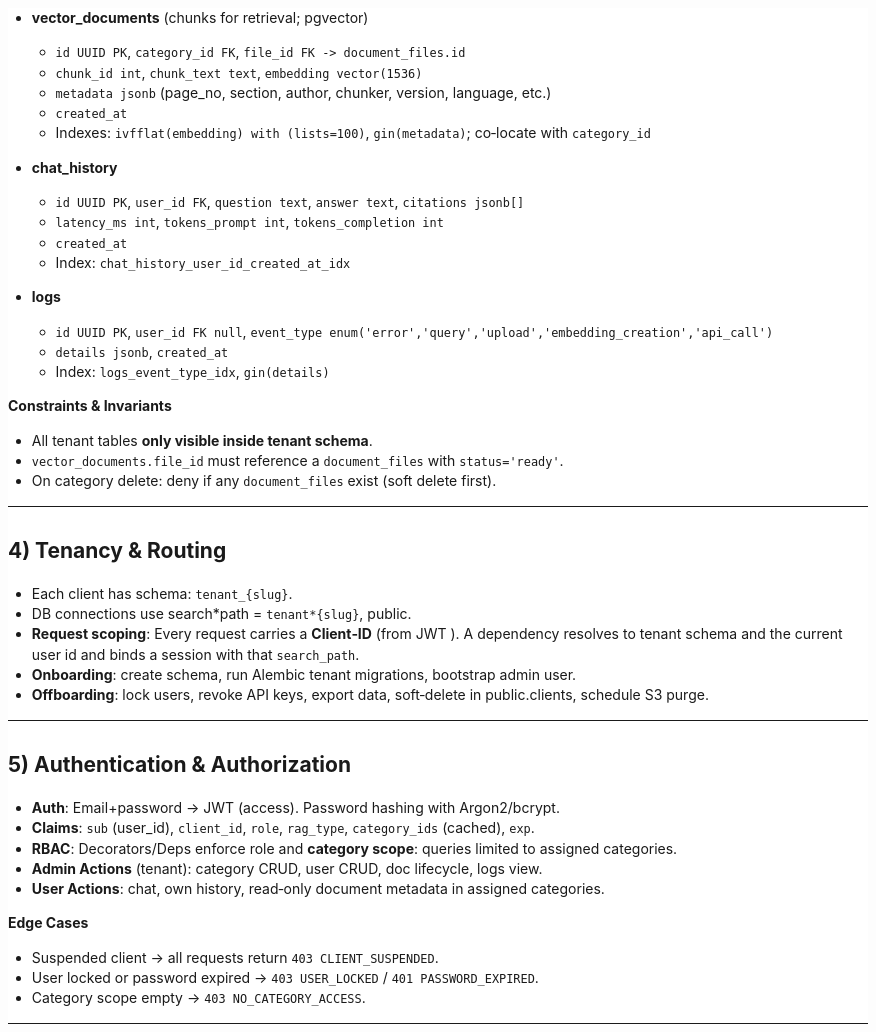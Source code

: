 - **vector_documents** (chunks for retrieval; pgvector)

  - `id UUID PK`, `category_id FK`, `file_id FK -> document_files.id`
  - `chunk_id int`, `chunk_text text`, `embedding vector(1536)`
  - `metadata jsonb` (page_no, section, author, chunker, version, language, etc.)
  - `created_at`
  - Indexes: `ivfflat(embedding) with (lists=100)`, `gin(metadata)`; co‑locate with `category_id`

- **chat_history**

  - `id UUID PK`, `user_id FK`, `question text`, `answer text`, `citations jsonb[]`
  - `latency_ms int`, `tokens_prompt int`, `tokens_completion int`
  - `created_at`
  - Index: `chat_history_user_id_created_at_idx`

- **logs**
  - `id UUID PK`, `user_id FK null`, `event_type enum('error','query','upload','embedding_creation','api_call')`
  - `details jsonb`, `created_at`
  - Index: `logs_event_type_idx`, `gin(details)`

**Constraints & Invariants**

- All tenant tables **only visible inside tenant schema**.
- `vector_documents.file_id` must reference a `document_files` with `status='ready'`.
- On category delete: deny if any `document_files` exist (soft delete first).

---

## 4) Tenancy & Routing

- Each client has schema: `tenant_{slug}`.
- DB connections use search*path = `tenant*{slug}`, public.
- **Request scoping**: Every request carries a **Client‑ID** (from JWT ). A dependency resolves to tenant schema and the current user id and binds a session with that `search_path`.
- **Onboarding**: create schema, run Alembic tenant migrations, bootstrap admin user.
- **Offboarding**: lock users, revoke API keys, export data, soft‑delete in public.clients, schedule S3 purge.

---

## 5) Authentication & Authorization

- **Auth**: Email+password → JWT (access). Password hashing with Argon2/bcrypt.
- **Claims**: `sub` (user_id), `client_id`, `role`, `rag_type`, `category_ids` (cached), `exp`.
- **RBAC**: Decorators/Deps enforce role and **category scope**: queries limited to assigned categories.
- **Admin Actions** (tenant): category CRUD, user CRUD, doc lifecycle, logs view.
- **User Actions**: chat, own history, read‑only document metadata in assigned categories.

**Edge Cases**

- Suspended client → all requests return `403 CLIENT_SUSPENDED`.
- User locked or password expired → `403 USER_LOCKED` / `401 PASSWORD_EXPIRED`.
- Category scope empty → `403 NO_CATEGORY_ACCESS`.

---